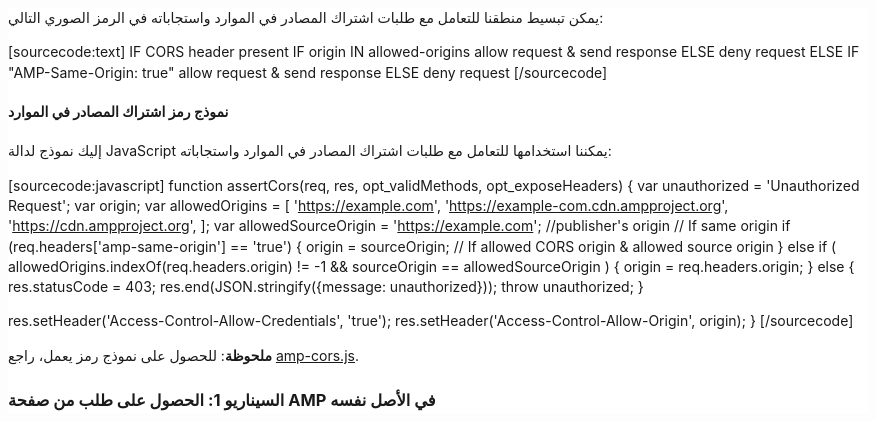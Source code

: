 يمكن تبسيط منطقنا للتعامل مع طلبات اشتراك المصادر في الموارد واستجاباته في الرمز الصوري التالي:

[sourcecode:text]
IF CORS header present
IF origin IN allowed-origins
allow request & send response
ELSE
deny request
ELSE
IF "AMP-Same-Origin: true"
allow request & send response
ELSE
deny request
[/sourcecode]

#### نموذج رمز اشتراك المصادر في الموارد <a name="cors-sample-code"></a>

إليك نموذج لدالة JavaScript يمكننا استخدامها للتعامل مع طلبات اشتراك المصادر في الموارد واستجاباته:

[sourcecode:javascript]
function assertCors(req, res, opt_validMethods, opt_exposeHeaders) {
var unauthorized = 'Unauthorized Request';
var origin;
var allowedOrigins = [
'https://example.com',
'https://example-com.cdn.ampproject.org',
'https://cdn.ampproject.org',
];
var allowedSourceOrigin = 'https://example.com'; //publisher's origin
// If same origin
if (req.headers['amp-same-origin'] == 'true') {
origin = sourceOrigin;
// If allowed CORS origin & allowed source origin
} else if (
allowedOrigins.indexOf(req.headers.origin) != -1 &&
sourceOrigin == allowedSourceOrigin
) {
origin = req.headers.origin;
} else {
res.statusCode = 403;
res.end(JSON.stringify({message: unauthorized}));
throw unauthorized;
}

res.setHeader('Access-Control-Allow-Credentials', 'true');
res.setHeader('Access-Control-Allow-Origin', origin);
}
[/sourcecode]

**ملحوظة**: للحصول على نموذج رمز يعمل، راجع [amp-cors.js](https://github.com/ampproject/amphtml/blob/main/build-system/server/amp-cors.js).

### السيناريو 1: الحصول على طلب من صفحة AMP في الأصل نفسه<a name="scenario-1-get-request-from-amp-page-on-same-origin"></a>
